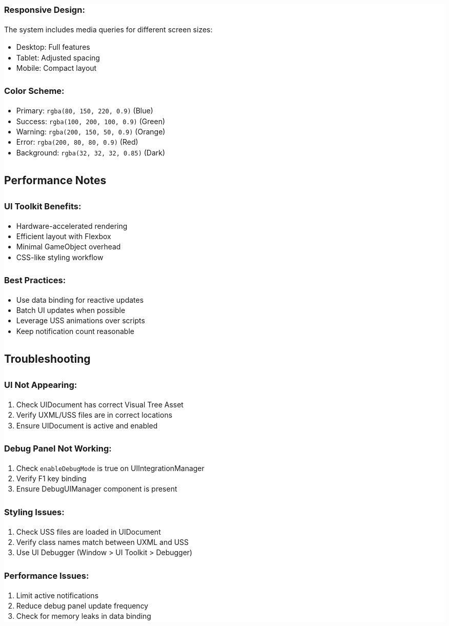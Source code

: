 ### Responsive Design:
The system includes media queries for different screen sizes:
- Desktop: Full features
- Tablet: Adjusted spacing
- Mobile: Compact layout

### Color Scheme:
- Primary: `rgba(80, 150, 220, 0.9)` (Blue)
- Success: `rgba(100, 200, 100, 0.9)` (Green)
- Warning: `rgba(200, 150, 50, 0.9)` (Orange)
- Error: `rgba(200, 80, 80, 0.9)` (Red)
- Background: `rgba(32, 32, 32, 0.85)` (Dark)

## Performance Notes

### UI Toolkit Benefits:
- Hardware-accelerated rendering
- Efficient layout with Flexbox
- Minimal GameObject overhead
- CSS-like styling workflow

### Best Practices:
- Use data binding for reactive updates
- Batch UI updates when possible
- Leverage USS animations over scripts
- Keep notification count reasonable

## Troubleshooting

### UI Not Appearing:
1. Check UIDocument has correct Visual Tree Asset
2. Verify UXML/USS files are in correct locations
3. Ensure UIDocument is active and enabled

### Debug Panel Not Working:
1. Check `enableDebugMode` is true on UIIntegrationManager
2. Verify F1 key binding
3. Ensure DebugUIManager component is present

### Styling Issues:
1. Check USS files are loaded in UIDocument
2. Verify class names match between UXML and USS
3. Use UI Debugger (Window > UI Toolkit > Debugger)

### Performance Issues:
1. Limit active notifications
2. Reduce debug panel update frequency
3. Check for memory leaks in data binding
